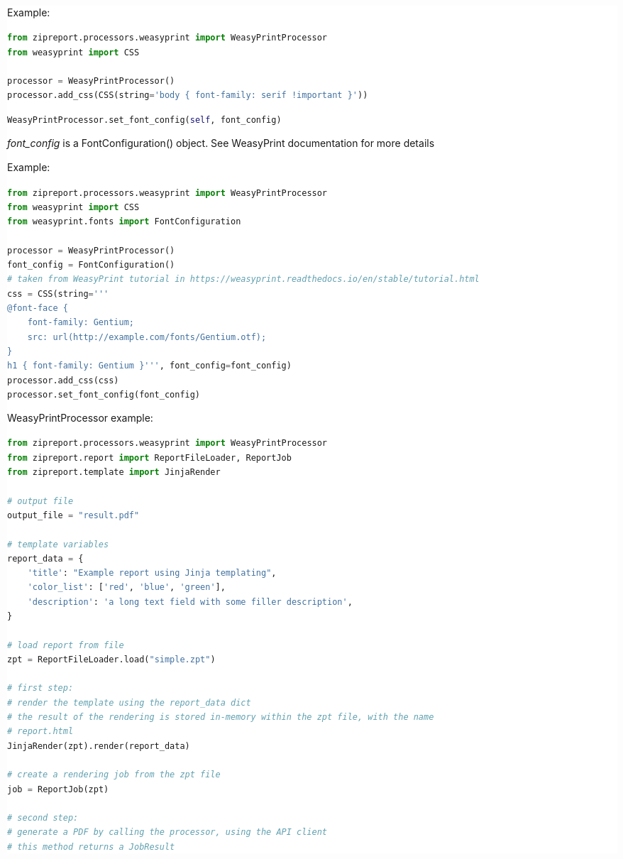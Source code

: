 Example:

```python
from zipreport.processors.weasyprint import WeasyPrintProcessor
from weasyprint import CSS

processor = WeasyPrintProcessor()
processor.add_css(CSS(string='body { font-family: serif !important }'))
```

```python
WeasyPrintProcessor.set_font_config(self, font_config)
```

*font_config* is a FontConfiguration() object. See WeasyPrint documentation for more details

Example:

```python
from zipreport.processors.weasyprint import WeasyPrintProcessor
from weasyprint import CSS
from weasyprint.fonts import FontConfiguration

processor = WeasyPrintProcessor()
font_config = FontConfiguration()
# taken from WeasyPrint tutorial in https://weasyprint.readthedocs.io/en/stable/tutorial.html
css = CSS(string='''
@font-face {
    font-family: Gentium;
    src: url(http://example.com/fonts/Gentium.otf);
}
h1 { font-family: Gentium }''', font_config=font_config)
processor.add_css(css)
processor.set_font_config(font_config)
```

WeasyPrintProcessor example:

```python
from zipreport.processors.weasyprint import WeasyPrintProcessor
from zipreport.report import ReportFileLoader, ReportJob
from zipreport.template import JinjaRender

# output file
output_file = "result.pdf"

# template variables
report_data = {
    'title': "Example report using Jinja templating",
    'color_list': ['red', 'blue', 'green'],
    'description': 'a long text field with some filler description',
}

# load report from file
zpt = ReportFileLoader.load("simple.zpt")

# first step:
# render the template using the report_data dict
# the result of the rendering is stored in-memory within the zpt file, with the name
# report.html
JinjaRender(zpt).render(report_data)

# create a rendering job from the zpt file
job = ReportJob(zpt)

# second step:
# generate a PDF by calling the processor, using the API client
# this method returns a JobResult
```